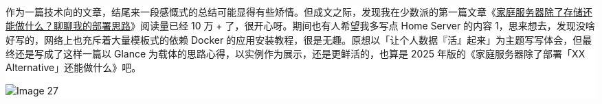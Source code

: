 作为一篇技术向的文章，结尾来一段感慨式的总结可能显得有些矫情。但成文之际，发现我在少数派的第一篇文章《[家庭服务器除了存储还能做什么？聊聊我的部署思路](https://sspai.com/post/82512)》阅读量已经 10 万 + 了，很开心呀。期间也有人希望我多写点 Home Server 的内容 1，思来想去，发现没啥好写的，网络上也充斥着大量模板式的依赖 Docker 的应用安装教程，很是无趣。原想以「让个人数据『活』起来」为主题写写体会，但最终还是写成了这样一篇以 Glance 为载体的思路心得，以实例作为展示，还是更鲜活的，也算是 2025 年版的《家庭服务器除了部署「XX Alternative」还能做什么》吧。

![Image 27](https://cdnfile.sspai.com/2025/06/30/8d86dc5af61a2ac7748fdf9fc02fb7db.png?imageView2/2/w/1120/q/40/interlace/1/ignore-error/1/format/webp)

